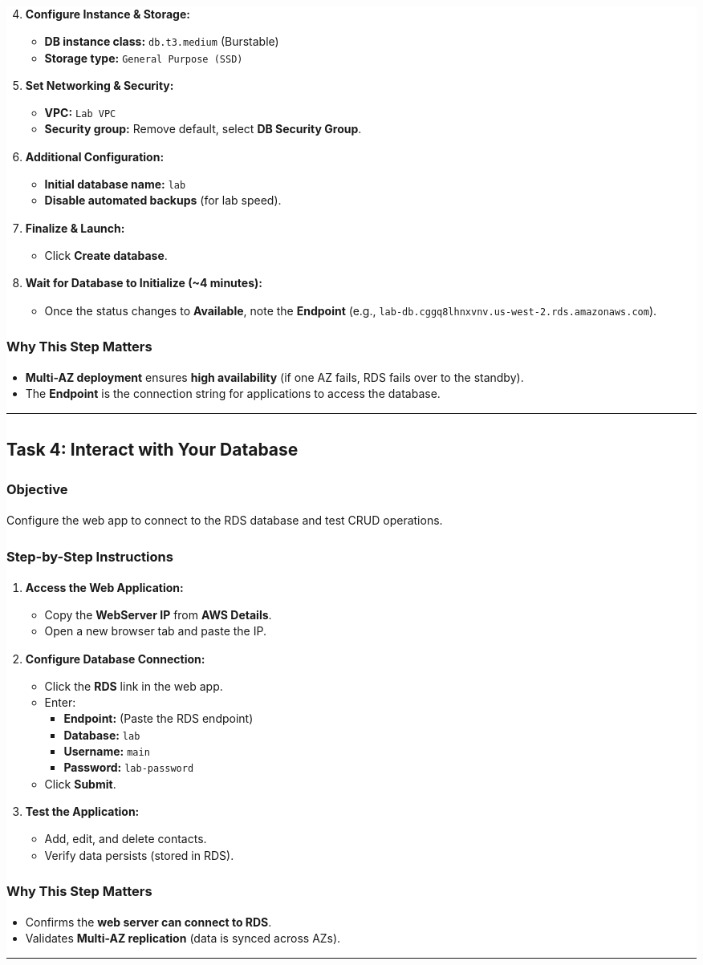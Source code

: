 4. **Configure Instance & Storage:**  
   - **DB instance class:** `db.t3.medium` (Burstable)  
   - **Storage type:** `General Purpose (SSD)`  

5. **Set Networking & Security:**  
   - **VPC:** `Lab VPC`  
   - **Security group:** Remove default, select **DB Security Group**.  

6. **Additional Configuration:**  
   - **Initial database name:** `lab`  
   - **Disable automated backups** (for lab speed).  

7. **Finalize & Launch:**  
   - Click **Create database**.  

8. **Wait for Database to Initialize (~4 minutes):**  
   - Once the status changes to **Available**, note the **Endpoint** (e.g., `lab-db.cggq8lhnxvnv.us-west-2.rds.amazonaws.com`).  

### **Why This Step Matters**  
- **Multi-AZ deployment** ensures **high availability** (if one AZ fails, RDS fails over to the standby).  
- The **Endpoint** is the connection string for applications to access the database.  

---

## **Task 4: Interact with Your Database**  

### **Objective**  
Configure the web app to connect to the RDS database and test CRUD operations.  

### **Step-by-Step Instructions**  

1. **Access the Web Application:**  
   - Copy the **WebServer IP** from **AWS Details**.  
   - Open a new browser tab and paste the IP.  

2. **Configure Database Connection:**  
   - Click the **RDS** link in the web app.  
   - Enter:  
     - **Endpoint:** (Paste the RDS endpoint)  
     - **Database:** `lab`  
     - **Username:** `main`  
     - **Password:** `lab-password`  
   - Click **Submit**.  

3. **Test the Application:**  
   - Add, edit, and delete contacts.  
   - Verify data persists (stored in RDS).  

### **Why This Step Matters**  
- Confirms the **web server can connect to RDS**.  
- Validates **Multi-AZ replication** (data is synced across AZs).  

---
